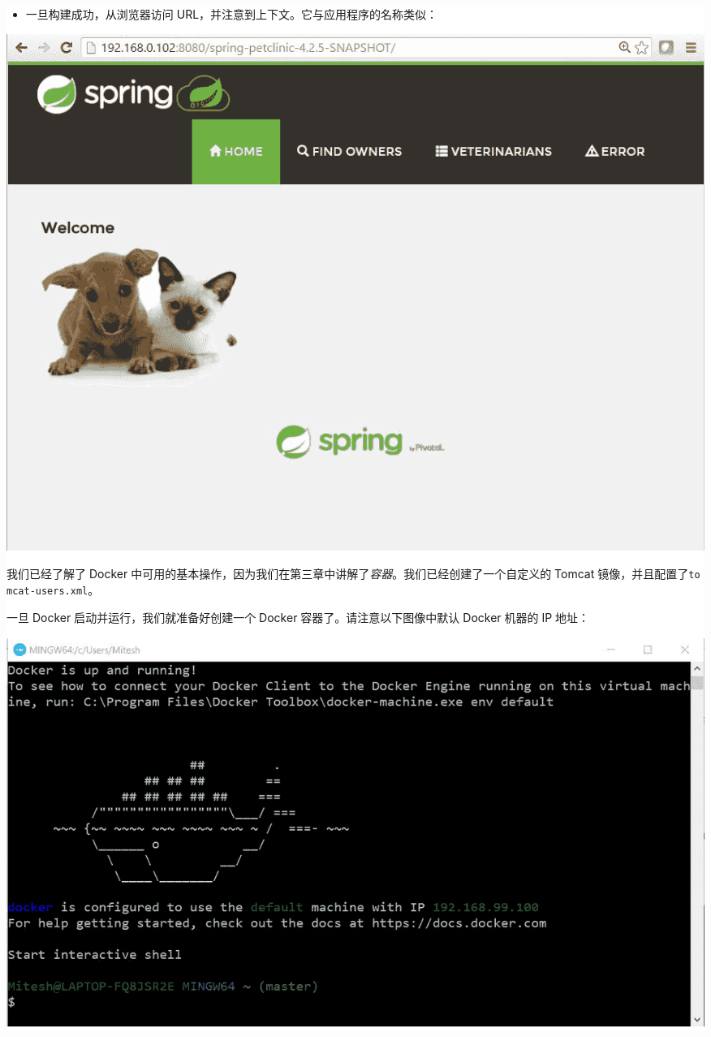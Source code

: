 +   一旦构建成功，从浏览器访问 URL，并注意到上下文。它与应用程序的名称类似：

![](img/00068.jpeg)

我们已经了解了 Docker 中可用的基本操作，因为我们在第三章中讲解了*容器*。我们已经创建了一个自定义的 Tomcat 镜像，并且配置了`tomcat-users.xml`。

一旦 Docker 启动并运行，我们就准备好创建一个 Docker 容器了。请注意以下图像中默认 Docker 机器的 IP 地址：

![](img/00070.jpeg)